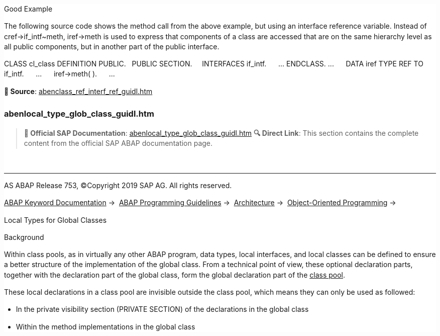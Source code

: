 Good Example

The following source code shows the method call from the above example, but using an interface reference variable. Instead of cref->if\_intf~meth, iref->meth is used to express that components of a class are accessed that are on the same hierarchy level as all public components, but in another part of the public interface.

CLASS cl\_class DEFINITION PUBLIC.
  PUBLIC SECTION.
    INTERFACES if\_intf.
     ...
ENDCLASS.
...
     DATA iref TYPE REF TO if\_intf.
     ...
     iref->meth( ).
     ...



**📖 Source**: [abenclass_ref_interf_ref_guidl.htm](https://help.sap.com/doc/abapdocu_753_index_htm/7.53/en-US/abenclass_ref_interf_ref_guidl.htm)

### abenlocal_type_glob_class_guidl.htm

> **📖 Official SAP Documentation**: [abenlocal_type_glob_class_guidl.htm](https://help.sap.com/doc/abapdocu_753_index_htm/7.53/en-US/abenlocal_type_glob_class_guidl.htm)
> **🔍 Direct Link**: This section contains the complete content from the official SAP ABAP documentation page.


  

* * *

AS ABAP Release 753, ©Copyright 2019 SAP AG. All rights reserved.

[ABAP Keyword Documentation](javascript:call_link\('abenabap.htm'\)) →  [ABAP Programming Guidelines](javascript:call_link\('abenabap_pgl.htm'\)) →  [Architecture](javascript:call_link\('abenarchitecture_guidl.htm'\)) →  [Object-Oriented Programming](javascript:call_link\('abenobj_oriented_guidl.htm'\)) → 

Local Types for Global Classes

Background

Within class pools, as in virtually any other ABAP program, data types, local interfaces, and local classes can be defined to ensure a better structure of the implementation of the global class. From a technical point of view, these optional declaration parts, together with the declaration part of the global class, form the global declaration part of the [class pool](javascript:call_link\('abenglobal_declar_guidl.htm'\) "Guideline").

These local declarations in a class pool are invisible outside the class pool, which means they can only be used as followed:

-   In the private visibility section (PRIVATE SECTION) of the declarations in the global class

-   Within the method implementations in the global class
